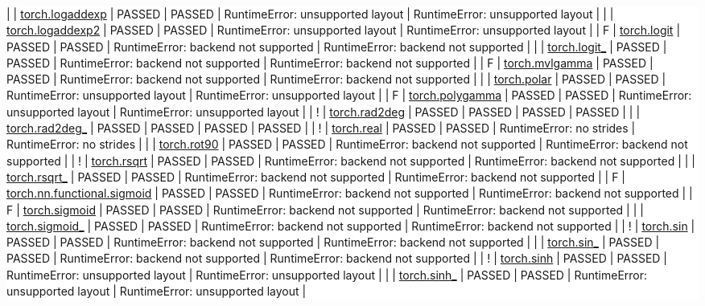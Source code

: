 |      | <a href="https://pytorch.org/docs/master/generated/torch.logaddexp.html">torch.logaddexp</a>                                     | PASSED      | PASSED         | RuntimeError: unsupported layout                             | RuntimeError: unsupported layout                             |
|      | <a href="https://pytorch.org/docs/master/generated/torch.logaddexp2.html">torch.logaddexp2</a>                                   | PASSED      | PASSED         | RuntimeError: unsupported layout                             | RuntimeError: unsupported layout                             |
| F    | <a href="https://pytorch.org/docs/master/generated/torch.logit.html">torch.logit</a>                                             | PASSED      | PASSED         | RuntimeError: backend not supported                          | RuntimeError: backend not supported                          |
|      | <a href="https://pytorch.org/docs/master/generated/torch.logit_.html">torch.logit_</a>                                           | PASSED      | PASSED         | RuntimeError: backend not supported                          | RuntimeError: backend not supported                          |
| F    | <a href="https://pytorch.org/docs/master/generated/torch.mvlgamma.html">torch.mvlgamma</a>                                       | PASSED      | PASSED         | RuntimeError: backend not supported                          | RuntimeError: backend not supported                          |
|      | <a href="https://pytorch.org/docs/master/generated/torch.polar.html">torch.polar</a>                                             | PASSED      | PASSED         | RuntimeError: unsupported layout                             | RuntimeError: unsupported layout                             |
| F    | <a href="https://pytorch.org/docs/master/generated/torch.polygamma.html">torch.polygamma</a>                                     | PASSED      | PASSED         | RuntimeError: unsupported layout                             | RuntimeError: unsupported layout                             |
| !    | <a href="https://pytorch.org/docs/master/generated/torch.rad2deg.html">torch.rad2deg</a>                                         | PASSED      | PASSED         | PASSED                                                       | PASSED                                                       |
|      | <a href="https://pytorch.org/docs/master/generated/torch.rad2deg_.html">torch.rad2deg_</a>                                       | PASSED      | PASSED         | PASSED                                                       | PASSED                                                       |
| !    | <a href="https://pytorch.org/docs/master/generated/torch.real.html">torch.real</a>                                               | PASSED      | PASSED         | RuntimeError: no strides                                     | RuntimeError: no strides                                     |
|      | <a href="https://pytorch.org/docs/master/generated/torch.rot90.html">torch.rot90</a>                                             | PASSED      | PASSED         | RuntimeError: backend not supported                          | RuntimeError: backend not supported                          |
| !    | <a href="https://pytorch.org/docs/master/generated/torch.rsqrt.html">torch.rsqrt</a>                                             | PASSED      | PASSED         | RuntimeError: backend not supported                          | RuntimeError: backend not supported                          |
|      | <a href="https://pytorch.org/docs/master/generated/torch.rsqrt_.html">torch.rsqrt_</a>                                           | PASSED      | PASSED         | RuntimeError: backend not supported                          | RuntimeError: backend not supported                          |
| F    | <a href="https://pytorch.org/docs/stable/nn.functional.html#torch.nn.functional.sigmoid">torch.nn.functional.sigmoid</a>         | PASSED      | PASSED         | RuntimeError: backend not supported                          | RuntimeError: backend not supported                          |
| F    | <a href="https://pytorch.org/docs/master/generated/torch.sigmoid.html">torch.sigmoid</a>                                         | PASSED      | PASSED         | RuntimeError: backend not supported                          | RuntimeError: backend not supported                          |
|      | <a href="https://pytorch.org/docs/master/generated/torch.sigmoid_.html">torch.sigmoid_</a>                                       | PASSED      | PASSED         | RuntimeError: backend not supported                          | RuntimeError: backend not supported                          |
| !    | <a href="https://pytorch.org/docs/master/generated/torch.sin.html">torch.sin</a>                                                 | PASSED      | PASSED         | RuntimeError: backend not supported                          | RuntimeError: backend not supported                          |
|      | <a href="https://pytorch.org/docs/master/generated/torch.sin_.html">torch.sin_</a>                                               | PASSED      | PASSED         | RuntimeError: backend not supported                          | RuntimeError: backend not supported                          |
| !    | <a href="https://pytorch.org/docs/master/generated/torch.sinh.html">torch.sinh</a>                                               | PASSED      | PASSED         | RuntimeError: unsupported layout                             | RuntimeError: unsupported layout                             |
|      | <a href="https://pytorch.org/docs/master/generated/torch.sinh_.html">torch.sinh_</a>                                             | PASSED      | PASSED         | RuntimeError: unsupported layout                             | RuntimeError: unsupported layout                             |